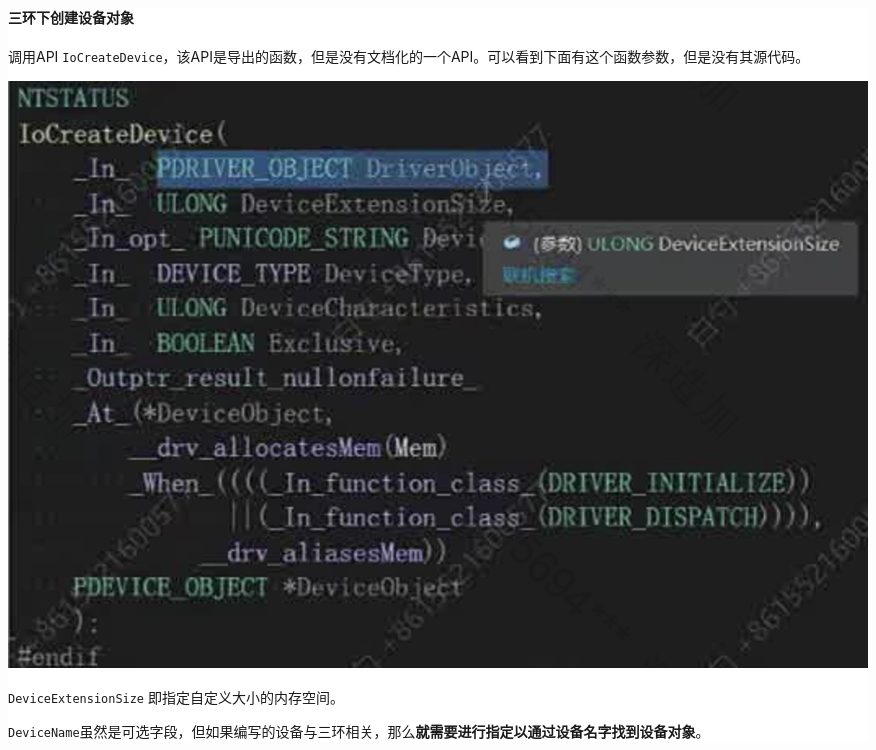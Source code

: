 #### 三环下创建设备对象

调用API `IoCreateDevice`，该API是导出的函数，但是没有文档化的一个API。可以看到下面有这个函数参数，但是没有其源代码。

![image-20250715134518357](./驱动.assets/image-20250715134518357.png)

`DeviceExtensionSize` 即指定自定义大小的内存空间。

`DeviceName`虽然是可选字段，但如果编写的设备与三环相关，那么**就需要进行指定以通过设备名字找到设备对象**。
